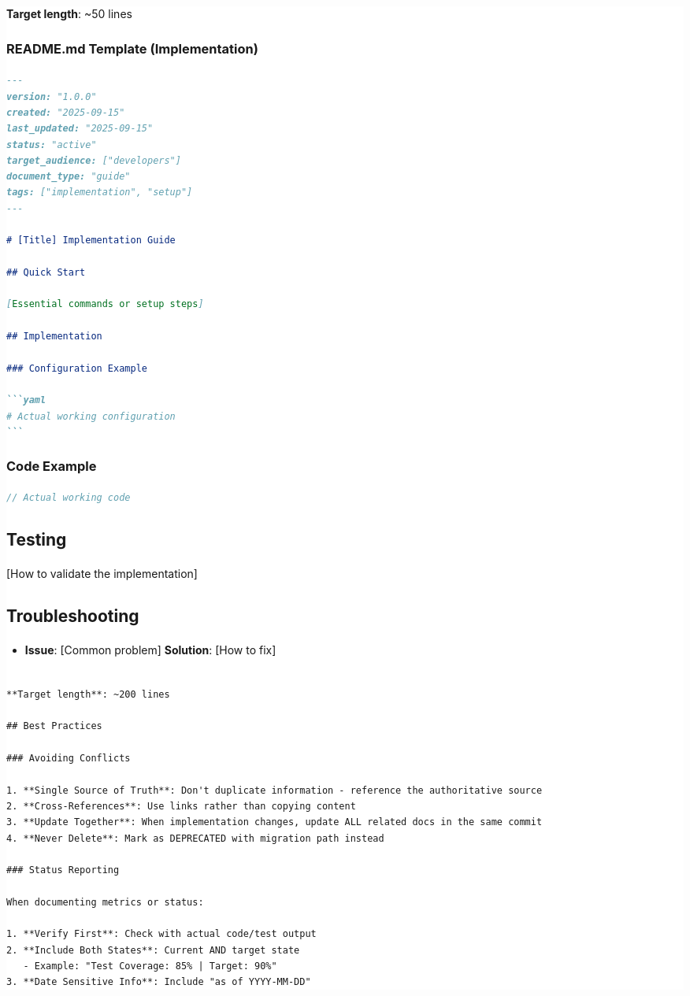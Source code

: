 **Target length**: ~50 lines

### README.md Template (Implementation)

````markdown
---
version: "1.0.0"
created: "2025-09-15"
last_updated: "2025-09-15"
status: "active"
target_audience: ["developers"]
document_type: "guide"
tags: ["implementation", "setup"]
---

# [Title] Implementation Guide

## Quick Start

[Essential commands or setup steps]

## Implementation

### Configuration Example

```yaml
# Actual working configuration
```
````

### Code Example

```javascript
// Actual working code
```

## Testing

[How to validate the implementation]

## Troubleshooting

- **Issue**: [Common problem] **Solution**: [How to fix]

```

**Target length**: ~200 lines

## Best Practices

### Avoiding Conflicts

1. **Single Source of Truth**: Don't duplicate information - reference the authoritative source
2. **Cross-References**: Use links rather than copying content
3. **Update Together**: When implementation changes, update ALL related docs in the same commit
4. **Never Delete**: Mark as DEPRECATED with migration path instead

### Status Reporting

When documenting metrics or status:

1. **Verify First**: Check with actual code/test output
2. **Include Both States**: Current AND target state
   - Example: "Test Coverage: 85% | Target: 90%"
3. **Date Sensitive Info**: Include "as of YYYY-MM-DD"
```